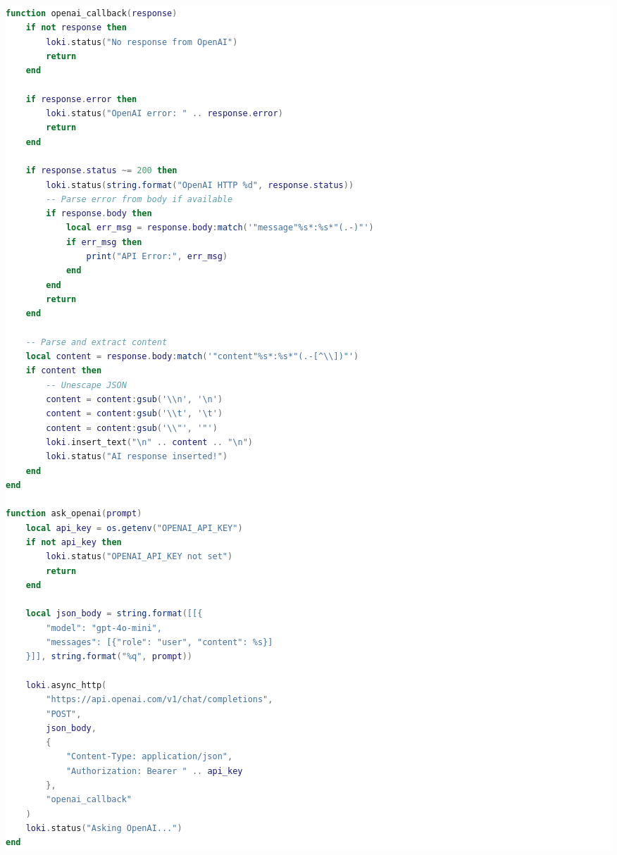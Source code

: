 ```lua
function openai_callback(response)
    if not response then
        loki.status("No response from OpenAI")
        return
    end

    if response.error then
        loki.status("OpenAI error: " .. response.error)
        return
    end

    if response.status ~= 200 then
        loki.status(string.format("OpenAI HTTP %d", response.status))
        -- Parse error from body if available
        if response.body then
            local err_msg = response.body:match('"message"%s*:%s*"(.-)"')
            if err_msg then
                print("API Error:", err_msg)
            end
        end
        return
    end

    -- Parse and extract content
    local content = response.body:match('"content"%s*:%s*"(.-[^\\])"')
    if content then
        -- Unescape JSON
        content = content:gsub('\\n', '\n')
        content = content:gsub('\\t', '\t')
        content = content:gsub('\\"', '"')
        loki.insert_text("\n" .. content .. "\n")
        loki.status("AI response inserted!")
    end
end

function ask_openai(prompt)
    local api_key = os.getenv("OPENAI_API_KEY")
    if not api_key then
        loki.status("OPENAI_API_KEY not set")
        return
    end

    local json_body = string.format([[{
        "model": "gpt-4o-mini",
        "messages": [{"role": "user", "content": %s}]
    }]], string.format("%q", prompt))

    loki.async_http(
        "https://api.openai.com/v1/chat/completions",
        "POST",
        json_body,
        {
            "Content-Type: application/json",
            "Authorization: Bearer " .. api_key
        },
        "openai_callback"
    )
    loki.status("Asking OpenAI...")
end
```
